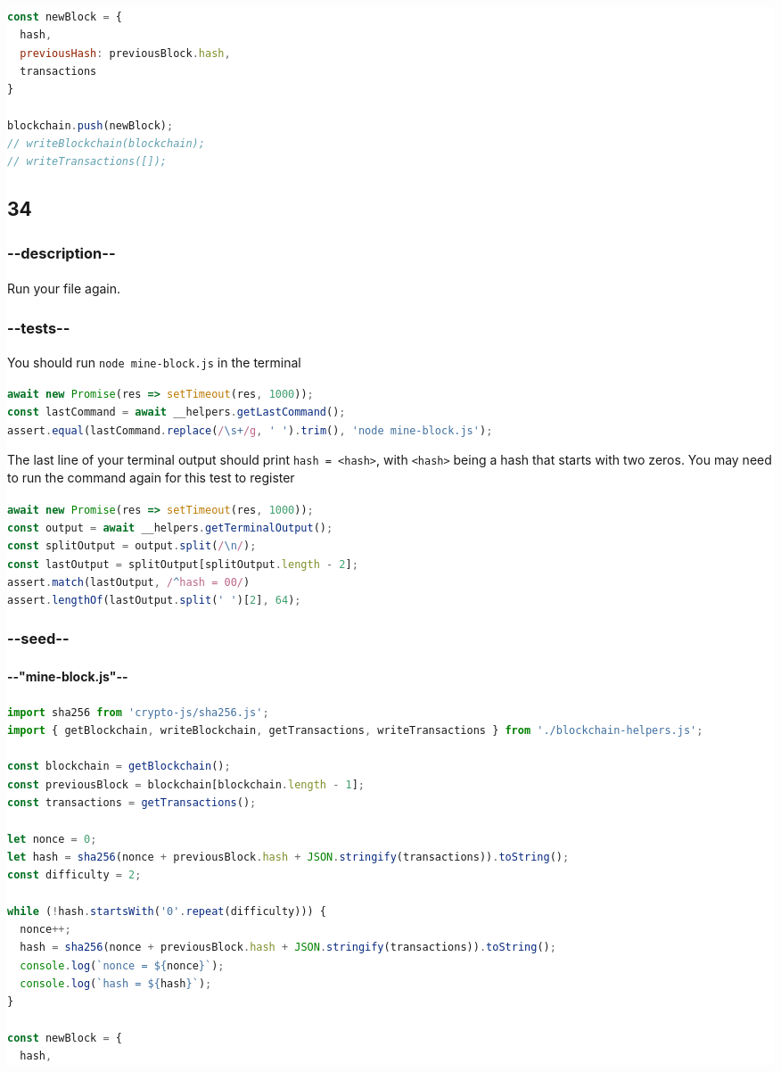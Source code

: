 ```js
const newBlock = {
  hash,
  previousHash: previousBlock.hash,
  transactions
}

blockchain.push(newBlock);
// writeBlockchain(blockchain);
// writeTransactions([]);
```

## 34

### --description--

Run your file again.

### --tests--

You should run `node mine-block.js` in the terminal

```js
await new Promise(res => setTimeout(res, 1000));
const lastCommand = await __helpers.getLastCommand();
assert.equal(lastCommand.replace(/\s+/g, ' ').trim(), 'node mine-block.js');
```

The last line of your terminal output should print `hash = <hash>`, with `<hash>` being a hash that starts with two zeros. You may need to run the command again for this test to register

```js
await new Promise(res => setTimeout(res, 1000));
const output = await __helpers.getTerminalOutput();
const splitOutput = output.split(/\n/);
const lastOutput = splitOutput[splitOutput.length - 2];
assert.match(lastOutput, /^hash = 00/)
assert.lengthOf(lastOutput.split(' ')[2], 64);
```

### --seed--

#### --"mine-block.js"--

```js
import sha256 from 'crypto-js/sha256.js';
import { getBlockchain, writeBlockchain, getTransactions, writeTransactions } from './blockchain-helpers.js';

const blockchain = getBlockchain();
const previousBlock = blockchain[blockchain.length - 1];
const transactions = getTransactions();

let nonce = 0;
let hash = sha256(nonce + previousBlock.hash + JSON.stringify(transactions)).toString();
const difficulty = 2;

while (!hash.startsWith('0'.repeat(difficulty))) {
  nonce++;
  hash = sha256(nonce + previousBlock.hash + JSON.stringify(transactions)).toString();
  console.log(`nonce = ${nonce}`);
  console.log(`hash = ${hash}`);
}

const newBlock = {
  hash,
```